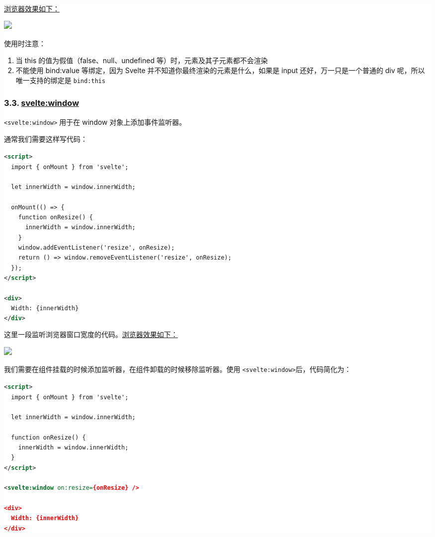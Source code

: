 [浏览器效果如下：](https://svelte.dev/repl/b38580c52b88469fbab7435190920c08?version=4.2.18 "https://svelte.dev/repl/b38580c52b88469fbab7435190920c08?version=4.2.18")

![](https://p3-juejin.byteimg.com/tos-cn-i-k3u1fbpfcp/97826fd447274c73909a7b4865a94f14~tplv-k3u1fbpfcp-jj-mark:1600:0:0:0:q75.gif#?w=1368&h=438&s=829552&e=gif&f=30&b=262626)

使用时注意：

1. 当 this 的值为假值（false、null、undefined 等）时，元素及其子元素都不会渲染
2. 不能使用 bind:value 等绑定，因为 Svelte 并不知道你最终渲染的元素是什么，如果是 input 还好，万一只是一个普通的 div 呢，所以唯一支持的绑定是 `bind:this`

### 3.3. [svelte:window]()

`<svelte:window>` 用于在 window 对象上添加事件监听器。

通常我们需要这样写代码：

```xml
<script>
  import { onMount } from 'svelte';

  let innerWidth = window.innerWidth;

  onMount(() => {
    function onResize() {
      innerWidth = window.innerWidth;
    }
    window.addEventListener('resize', onResize);
    return () => window.removeEventListener('resize', onResize);
  });
</script>

<div>
  Width: {innerWidth}
</div>
```

这里一段监听浏览器窗口宽度的代码。[浏览器效果如下：](https://svelte.dev/repl/930a0ce858564a6da1c4dff978b5d6bf?version=4.2.18 "https://svelte.dev/repl/930a0ce858564a6da1c4dff978b5d6bf?version=4.2.18")

![](https://p3-juejin.byteimg.com/tos-cn-i-k3u1fbpfcp/3d467a5580d945849c983aa6027d5736~tplv-k3u1fbpfcp-jj-mark:1600:0:0:0:q75.gif#?w=1261&h=646&s=992454&e=gif&f=24&b=232323)

我们需要在组件挂载的时候添加监听器，在组件卸载的时候移除监听器。使用 `<svelte:window>`后，代码简化为：

```xml
<script>
  import { onMount } from 'svelte';

  let innerWidth = window.innerWidth;

  function onResize() {
    innerWidth = window.innerWidth;
  }
</script>

<svelte:window on:resize={onResize} />

<div>
  Width: {innerWidth}
</div>
```
